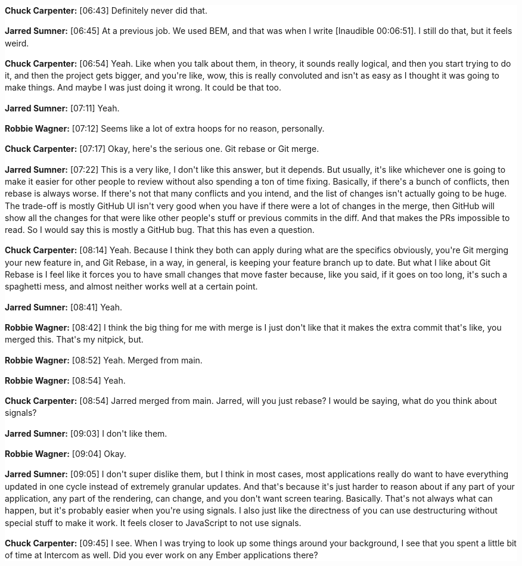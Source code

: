**Chuck Carpenter:** [06:43] Definitely never did that.

**Jarred Sumner:** [06:45] At a previous job. We used BEM, and that was when I write [Inaudible 00:06:51]. I still do that, but it feels weird.

**Chuck Carpenter:** [06:54] Yeah. Like when you talk about them, in theory, it sounds really logical, and then you start trying to do it, and then the project gets bigger, and you're like, wow, this is really convoluted and isn't as easy as I thought it was going to make things. And maybe I was just doing it wrong. It could be that too.

**Jarred Sumner:** [07:11] Yeah.

**Robbie Wagner:** [07:12] Seems like a lot of extra hoops for no reason, personally.

**Chuck Carpenter:** [07:17] Okay, here's the serious one. Git rebase or Git merge.

**Jarred Sumner:** [07:22] This is a very like, I don't like this answer, but it depends. But usually, it's like whichever one is going to make it easier for other people to review without also spending a ton of time fixing. Basically, if there's a bunch of conflicts, then rebase is always worse. If there's not that many conflicts and you intend, and the list of changes isn't actually going to be huge. The trade-off is mostly GitHub UI isn't very good when you have if there were a lot of changes in the merge, then GitHub will show all the changes for that were like other people's stuff or previous commits in the diff. And that makes the PRs impossible to read. So I would say this is mostly a GitHub bug. That this has even a question.

**Chuck Carpenter:** [08:14] Yeah. Because I think they both can apply during what are the specifics obviously, you're Git merging your new feature in, and Git Rebase, in a way, in general, is keeping your feature branch up to date. But what I like about Git Rebase is I feel like it forces you to have small changes that move faster because, like you said, if it goes on too long, it's such a spaghetti mess, and almost neither works well at a certain point.

**Jarred Sumner:** [08:41] Yeah.

**Robbie Wagner:** [08:42] I think the big thing for me with merge is I just don't like that it makes the extra commit that's like, you merged this. That's my nitpick, but.

**Robbie Wagner:** [08:52] Yeah. Merged from main.

**Robbie Wagner:** [08:54] Yeah.

**Chuck Carpenter:** [08:54] Jarred merged from main. Jarred, will you just rebase? I would be saying, what do you think about signals?

**Jarred Sumner:** [09:03] I don't like them.

**Robbie Wagner:** [09:04] Okay.

**Jarred Sumner:** [09:05] I don't super dislike them, but I think in most cases, most applications really do want to have everything updated in one cycle instead of extremely granular updates. And that's because it's just harder to reason about if any part of your application, any part of the rendering, can change, and you don't want screen tearing. Basically. That's not always what can happen, but it's probably easier when you're using signals. I also just like the directness of you can use destructuring without special stuff to make it work. It feels closer to JavaScript to not use signals.

**Chuck Carpenter:** [09:45] I see. When I was trying to look up some things around your background, I see that you spent a little bit of time at Intercom as well. Did you ever work on any Ember applications there?
